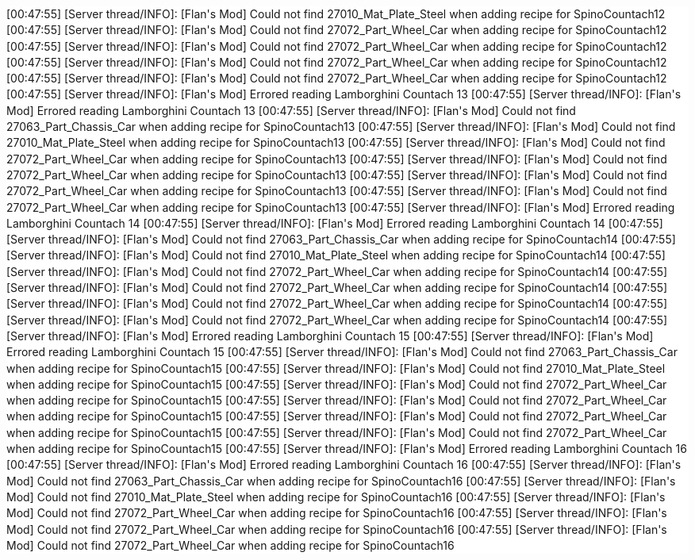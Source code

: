 [00:47:55] [Server thread/INFO]: [Flan's Mod] Could not find 27010_Mat_Plate_Steel when adding recipe for SpinoCountach12
[00:47:55] [Server thread/INFO]: [Flan's Mod] Could not find 27072_Part_Wheel_Car when adding recipe for SpinoCountach12
[00:47:55] [Server thread/INFO]: [Flan's Mod] Could not find 27072_Part_Wheel_Car when adding recipe for SpinoCountach12
[00:47:55] [Server thread/INFO]: [Flan's Mod] Could not find 27072_Part_Wheel_Car when adding recipe for SpinoCountach12
[00:47:55] [Server thread/INFO]: [Flan's Mod] Could not find 27072_Part_Wheel_Car when adding recipe for SpinoCountach12
[00:47:55] [Server thread/INFO]: [Flan's Mod] Errored reading Lamborghini Countach 13
[00:47:55] [Server thread/INFO]: [Flan's Mod] Errored reading Lamborghini Countach 13
[00:47:55] [Server thread/INFO]: [Flan's Mod] Could not find 27063_Part_Chassis_Car when adding recipe for SpinoCountach13
[00:47:55] [Server thread/INFO]: [Flan's Mod] Could not find 27010_Mat_Plate_Steel when adding recipe for SpinoCountach13
[00:47:55] [Server thread/INFO]: [Flan's Mod] Could not find 27072_Part_Wheel_Car when adding recipe for SpinoCountach13
[00:47:55] [Server thread/INFO]: [Flan's Mod] Could not find 27072_Part_Wheel_Car when adding recipe for SpinoCountach13
[00:47:55] [Server thread/INFO]: [Flan's Mod] Could not find 27072_Part_Wheel_Car when adding recipe for SpinoCountach13
[00:47:55] [Server thread/INFO]: [Flan's Mod] Could not find 27072_Part_Wheel_Car when adding recipe for SpinoCountach13
[00:47:55] [Server thread/INFO]: [Flan's Mod] Errored reading Lamborghini Countach 14
[00:47:55] [Server thread/INFO]: [Flan's Mod] Errored reading Lamborghini Countach 14
[00:47:55] [Server thread/INFO]: [Flan's Mod] Could not find 27063_Part_Chassis_Car when adding recipe for SpinoCountach14
[00:47:55] [Server thread/INFO]: [Flan's Mod] Could not find 27010_Mat_Plate_Steel when adding recipe for SpinoCountach14
[00:47:55] [Server thread/INFO]: [Flan's Mod] Could not find 27072_Part_Wheel_Car when adding recipe for SpinoCountach14
[00:47:55] [Server thread/INFO]: [Flan's Mod] Could not find 27072_Part_Wheel_Car when adding recipe for SpinoCountach14
[00:47:55] [Server thread/INFO]: [Flan's Mod] Could not find 27072_Part_Wheel_Car when adding recipe for SpinoCountach14
[00:47:55] [Server thread/INFO]: [Flan's Mod] Could not find 27072_Part_Wheel_Car when adding recipe for SpinoCountach14
[00:47:55] [Server thread/INFO]: [Flan's Mod] Errored reading Lamborghini Countach 15
[00:47:55] [Server thread/INFO]: [Flan's Mod] Errored reading Lamborghini Countach 15
[00:47:55] [Server thread/INFO]: [Flan's Mod] Could not find 27063_Part_Chassis_Car when adding recipe for SpinoCountach15
[00:47:55] [Server thread/INFO]: [Flan's Mod] Could not find 27010_Mat_Plate_Steel when adding recipe for SpinoCountach15
[00:47:55] [Server thread/INFO]: [Flan's Mod] Could not find 27072_Part_Wheel_Car when adding recipe for SpinoCountach15
[00:47:55] [Server thread/INFO]: [Flan's Mod] Could not find 27072_Part_Wheel_Car when adding recipe for SpinoCountach15
[00:47:55] [Server thread/INFO]: [Flan's Mod] Could not find 27072_Part_Wheel_Car when adding recipe for SpinoCountach15
[00:47:55] [Server thread/INFO]: [Flan's Mod] Could not find 27072_Part_Wheel_Car when adding recipe for SpinoCountach15
[00:47:55] [Server thread/INFO]: [Flan's Mod] Errored reading Lamborghini Countach 16
[00:47:55] [Server thread/INFO]: [Flan's Mod] Errored reading Lamborghini Countach 16
[00:47:55] [Server thread/INFO]: [Flan's Mod] Could not find 27063_Part_Chassis_Car when adding recipe for SpinoCountach16
[00:47:55] [Server thread/INFO]: [Flan's Mod] Could not find 27010_Mat_Plate_Steel when adding recipe for SpinoCountach16
[00:47:55] [Server thread/INFO]: [Flan's Mod] Could not find 27072_Part_Wheel_Car when adding recipe for SpinoCountach16
[00:47:55] [Server thread/INFO]: [Flan's Mod] Could not find 27072_Part_Wheel_Car when adding recipe for SpinoCountach16
[00:47:55] [Server thread/INFO]: [Flan's Mod] Could not find 27072_Part_Wheel_Car when adding recipe for SpinoCountach16